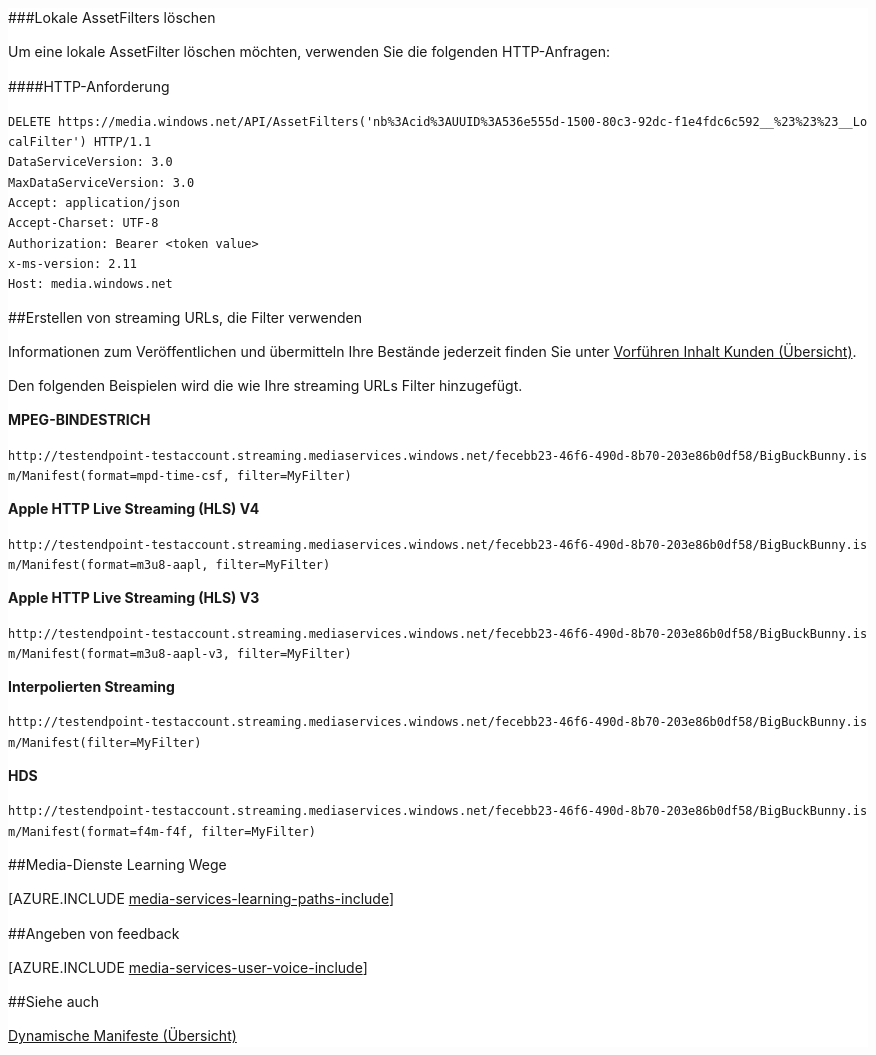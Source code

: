 
###<a name="delete-local-assetfilters"></a>Lokale AssetFilters löschen

Um eine lokale AssetFilter löschen möchten, verwenden Sie die folgenden HTTP-Anfragen:

####<a name="http-request"></a>HTTP-Anforderung

    DELETE https://media.windows.net/API/AssetFilters('nb%3Acid%3AUUID%3A536e555d-1500-80c3-92dc-f1e4fdc6c592__%23%23%23__LocalFilter') HTTP/1.1 
    DataServiceVersion: 3.0 
    MaxDataServiceVersion: 3.0 
    Accept: application/json 
    Accept-Charset: UTF-8 
    Authorization: Bearer <token value> 
    x-ms-version: 2.11 
    Host: media.windows.net 

##<a name="build-streaming-urls-that-use-filters"></a>Erstellen von streaming URLs, die Filter verwenden

Informationen zum Veröffentlichen und übermitteln Ihre Bestände jederzeit finden Sie unter [Vorführen Inhalt Kunden (Übersicht)](media-services-deliver-content-overview.md).


Den folgenden Beispielen wird die wie Ihre streaming URLs Filter hinzugefügt.

**MPEG-BINDESTRICH** 

    http://testendpoint-testaccount.streaming.mediaservices.windows.net/fecebb23-46f6-490d-8b70-203e86b0df58/BigBuckBunny.ism/Manifest(format=mpd-time-csf, filter=MyFilter)

**Apple HTTP Live Streaming (HLS) V4**

    http://testendpoint-testaccount.streaming.mediaservices.windows.net/fecebb23-46f6-490d-8b70-203e86b0df58/BigBuckBunny.ism/Manifest(format=m3u8-aapl, filter=MyFilter)

**Apple HTTP Live Streaming (HLS) V3**

    http://testendpoint-testaccount.streaming.mediaservices.windows.net/fecebb23-46f6-490d-8b70-203e86b0df58/BigBuckBunny.ism/Manifest(format=m3u8-aapl-v3, filter=MyFilter)

**Interpolierten Streaming**

    http://testendpoint-testaccount.streaming.mediaservices.windows.net/fecebb23-46f6-490d-8b70-203e86b0df58/BigBuckBunny.ism/Manifest(filter=MyFilter)


**HDS**

    http://testendpoint-testaccount.streaming.mediaservices.windows.net/fecebb23-46f6-490d-8b70-203e86b0df58/BigBuckBunny.ism/Manifest(format=f4m-f4f, filter=MyFilter)


##<a name="media-services-learning-paths"></a>Media-Dienste Learning Wege

[AZURE.INCLUDE [media-services-learning-paths-include](../../includes/media-services-learning-paths-include.md)]

##<a name="provide-feedback"></a>Angeben von feedback

[AZURE.INCLUDE [media-services-user-voice-include](../../includes/media-services-user-voice-include.md)]


##<a name="see-also"></a>Siehe auch 

[Dynamische Manifeste (Übersicht)](media-services-dynamic-manifest-overview.md)
 

 
